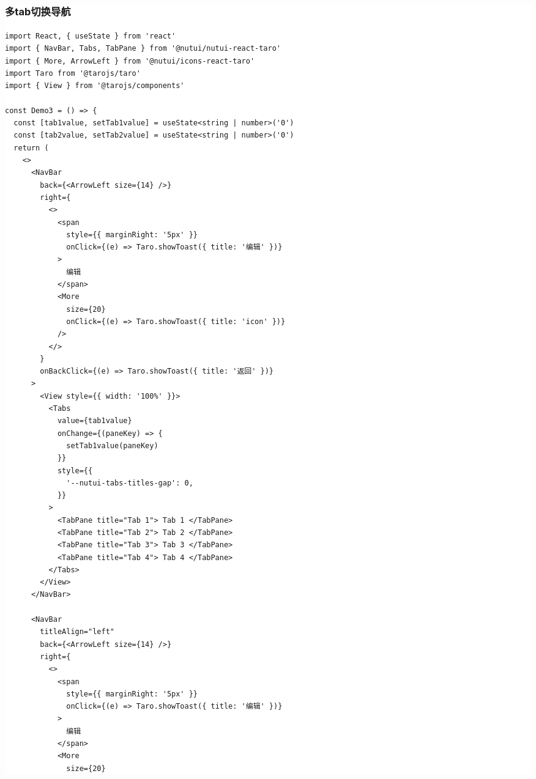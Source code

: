 ### 多tab切换导航

```tsx
import React, { useState } from 'react'
import { NavBar, Tabs, TabPane } from '@nutui/nutui-react-taro'
import { More, ArrowLeft } from '@nutui/icons-react-taro'
import Taro from '@tarojs/taro'
import { View } from '@tarojs/components'

const Demo3 = () => {
  const [tab1value, setTab1value] = useState<string | number>('0')
  const [tab2value, setTab2value] = useState<string | number>('0')
  return (
    <>
      <NavBar
        back={<ArrowLeft size={14} />}
        right={
          <>
            <span
              style={{ marginRight: '5px' }}
              onClick={(e) => Taro.showToast({ title: '编辑' })}
            >
              编辑
            </span>
            <More
              size={20}
              onClick={(e) => Taro.showToast({ title: 'icon' })}
            />
          </>
        }
        onBackClick={(e) => Taro.showToast({ title: '返回' })}
      >
        <View style={{ width: '100%' }}>
          <Tabs
            value={tab1value}
            onChange={(paneKey) => {
              setTab1value(paneKey)
            }}
            style={{
              '--nutui-tabs-titles-gap': 0,
            }}
          >
            <TabPane title="Tab 1"> Tab 1 </TabPane>
            <TabPane title="Tab 2"> Tab 2 </TabPane>
            <TabPane title="Tab 3"> Tab 3 </TabPane>
            <TabPane title="Tab 4"> Tab 4 </TabPane>
          </Tabs>
        </View>
      </NavBar>

      <NavBar
        titleAlign="left"
        back={<ArrowLeft size={14} />}
        right={
          <>
            <span
              style={{ marginRight: '5px' }}
              onClick={(e) => Taro.showToast({ title: '编辑' })}
            >
              编辑
            </span>
            <More
              size={20}
```